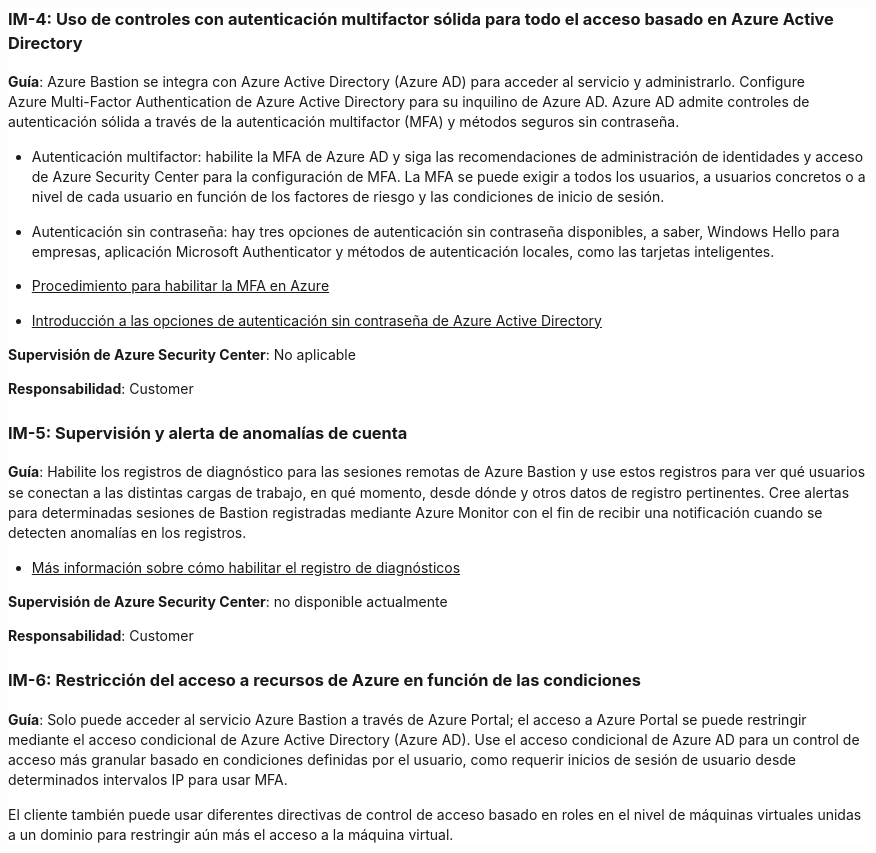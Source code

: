 ### <a name="im-4-use-strong-authentication-controls-for-all-azure-active-directory-based-access"></a>IM-4: Uso de controles con autenticación multifactor sólida para todo el acceso basado en Azure Active Directory

**Guía**: Azure Bastion se integra con Azure Active Directory (Azure AD) para acceder al servicio y administrarlo. Configure Azure Multi-Factor Authentication de Azure Active Directory para su inquilino de Azure AD. Azure AD admite controles de autenticación sólida a través de la autenticación multifactor (MFA) y métodos seguros sin contraseña.
  
- Autenticación multifactor: habilite la MFA de Azure AD y siga las recomendaciones de administración de identidades y acceso de Azure Security Center para la configuración de MFA. La MFA se puede exigir a todos los usuarios, a usuarios concretos o a nivel de cada usuario en función de los factores de riesgo y las condiciones de inicio de sesión. 

- Autenticación sin contraseña: hay tres opciones de autenticación sin contraseña disponibles, a saber, Windows Hello para empresas, aplicación Microsoft Authenticator y métodos de autenticación locales, como las tarjetas inteligentes. 

- [Procedimiento para habilitar la MFA en Azure](../active-directory/authentication/howto-mfa-getstarted.md)

- [Introducción a las opciones de autenticación sin contraseña de Azure Active Directory](../active-directory/authentication/concept-authentication-passwordless.md)

**Supervisión de Azure Security Center**: No aplicable

**Responsabilidad**: Customer

### <a name="im-5-monitor-and-alert-on-account-anomalies"></a>IM-5: Supervisión y alerta de anomalías de cuenta

**Guía**: Habilite los registros de diagnóstico para las sesiones remotas de Azure Bastion y use estos registros para ver qué usuarios se conectan a las distintas cargas de trabajo, en qué momento, desde dónde y otros datos de registro pertinentes. Cree alertas para determinadas sesiones de Bastion registradas mediante Azure Monitor con el fin de recibir una notificación cuando se detecten anomalías en los registros.

- [Más información sobre cómo habilitar el registro de diagnósticos](diagnostic-logs.md)

**Supervisión de Azure Security Center**: no disponible actualmente

**Responsabilidad**: Customer

### <a name="im-6-restrict-azure-resource-access-based-on-conditions"></a>IM-6: Restricción del acceso a recursos de Azure en función de las condiciones

**Guía**: Solo puede acceder al servicio Azure Bastion a través de Azure Portal; el acceso a Azure Portal se puede restringir mediante el acceso condicional de Azure Active Directory (Azure AD). Use el acceso condicional de Azure AD para un control de acceso más granular basado en condiciones definidas por el usuario, como requerir inicios de sesión de usuario desde determinados intervalos IP para usar MFA.

El cliente también puede usar diferentes directivas de control de acceso basado en roles en el nivel de máquinas virtuales unidas a un dominio para restringir aún más el acceso a la máquina virtual.
